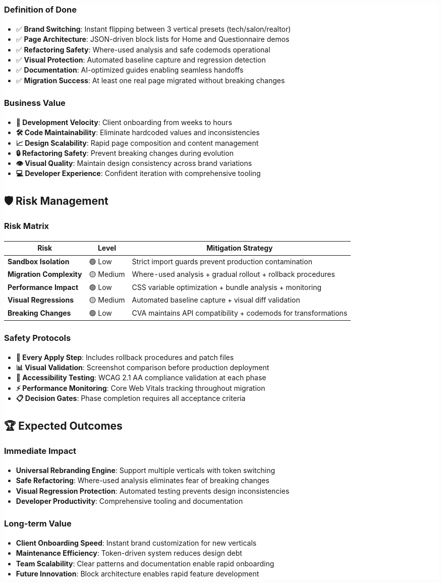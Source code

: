 ### **Definition of Done**
- ✅ **Brand Switching**: Instant flipping between 3 vertical presets (tech/salon/realtor)
- ✅ **Page Architecture**: JSON-driven block lists for Home and Questionnaire demos  
- ✅ **Refactoring Safety**: Where-used analysis and safe codemods operational
- ✅ **Visual Protection**: Automated baseline capture and regression detection
- ✅ **Documentation**: AI-optimized guides enabling seamless handoffs
- ✅ **Migration Success**: At least one real page migrated without breaking changes

### **Business Value**
- **🚀 Development Velocity**: Client onboarding from weeks to hours
- **🛠️ Code Maintainability**: Eliminate hardcoded values and inconsistencies  
- **📈 Design Scalability**: Rapid page composition and content management
- **🔒 Refactoring Safety**: Prevent breaking changes during evolution
- **👁️ Visual Quality**: Maintain design consistency across brand variations
- **💻 Developer Experience**: Confident iteration with comprehensive tooling

## 🛡️ Risk Management

### **Risk Matrix**
| Risk | Level | Mitigation Strategy |
|------|-------|-------------------|
| **Sandbox Isolation** | 🟢 Low | Strict import guards prevent production contamination |
| **Migration Complexity** | 🟡 Medium | Where-used analysis + gradual rollout + rollback procedures |
| **Performance Impact** | 🟢 Low | CSS variable optimization + bundle analysis + monitoring |
| **Visual Regressions** | 🟡 Medium | Automated baseline capture + visual diff validation |
| **Breaking Changes** | 🟢 Low | CVA maintains API compatibility + codemods for transformations |

### **Safety Protocols**
- **🔄 Every Apply Step**: Includes rollback procedures and patch files
- **📊 Visual Validation**: Screenshot comparison before production deployment
- **🧪 Accessibility Testing**: WCAG 2.1 AA compliance validation at each phase
- **⚡ Performance Monitoring**: Core Web Vitals tracking throughout migration
- **📋 Decision Gates**: Phase completion requires all acceptance criteria

## 🏆 Expected Outcomes

### **Immediate Impact**
- **Universal Rebranding Engine**: Support multiple verticals with token switching
- **Safe Refactoring**: Where-used analysis eliminates fear of breaking changes
- **Visual Regression Protection**: Automated testing prevents design inconsistencies
- **Developer Productivity**: Comprehensive tooling and documentation

### **Long-term Value**
- **Client Onboarding Speed**: Instant brand customization for new verticals
- **Maintenance Efficiency**: Token-driven system reduces design debt
- **Team Scalability**: Clear patterns and documentation enable rapid onboarding
- **Future Innovation**: Block architecture enables rapid feature development
